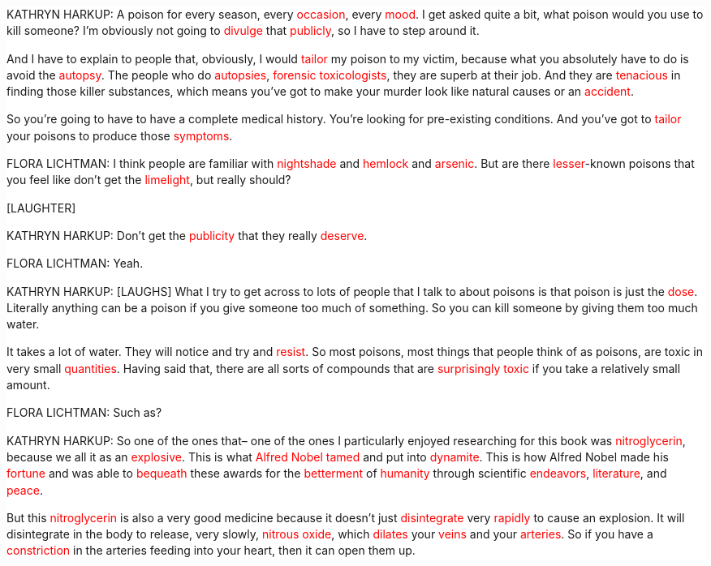 KATHRYN HARKUP: A poison for every season, every <span style="color:rgb(255, 0, 0)">occasion</span>, every <span style="color:rgb(255, 0, 0)">mood</span>. I get asked quite a bit, what poison would you use to kill someone? I’m obviously not going to <span style="color:rgb(255, 0, 0)">divulge</span> that <span style="color:rgb(255, 0, 0)">publicly</span>, so I have to step around it.

And I have to explain to people that, obviously, I would <span style="color:rgb(255, 0, 0)">tailor</span> my poison to my victim, because what you absolutely have to do is avoid the <span style="color:rgb(255, 0, 0)">autopsy</span>. The people who do <span style="color:rgb(255, 0, 0)">autopsies</span>, <span style="color:rgb(255, 0, 0)">forensic</span> <span style="color:rgb(255, 0, 0)">toxicologists</span>, they are superb at their job. And they are <span style="color:rgb(255, 0, 0)">tenacious</span> in finding those killer substances, which means you’ve got to make your murder look like natural causes or an <span style="color:rgb(255, 0, 0)">accident</span>.

So you’re going to have to have a complete medical history. You’re looking for pre-existing conditions. And you’ve got to <span style="color:rgb(255, 0, 0)">tailor</span> your poisons to produce those <span style="color:rgb(255, 0, 0)">symptoms</span>.

FLORA LICHTMAN: I think people are familiar with <span style="color:rgb(255, 0, 0)">nightshade</span> and <span style="color:rgb(255, 0, 0)">hemlock</span> and <span style="color:rgb(255, 0, 0)">arsenic</span>. But are there <span style="color:rgb(255, 0, 0)">lesser</span>-known poisons that you feel like don’t get the <span style="color:rgb(255, 0, 0)">limelight</span>, but really should?

[LAUGHTER]

KATHRYN HARKUP: Don’t get the <span style="color:rgb(255, 0, 0)">publicity</span> that they really <span style="color:rgb(255, 0, 0)">deserve</span>.

FLORA LICHTMAN: Yeah.

KATHRYN HARKUP: [LAUGHS] What I try to get across to lots of people that I talk to about poisons is that poison is just the <span style="color:rgb(255, 0, 0)">dose</span>. Literally anything can be a poison if you give someone too much of something. So you can kill someone by giving them too much water.

It takes a lot of water. They will notice and try and <span style="color:rgb(255, 0, 0)">resist</span>. So most poisons, most things that people think of as poisons, are toxic in very small <span style="color:rgb(255, 0, 0)">quantities</span>. Having said that, there are all sorts of compounds that are <span style="color:rgb(255, 0, 0)">surprisingly</span> <span style="color:rgb(255, 0, 0)">toxic</span> if you take a relatively small amount.

FLORA LICHTMAN: Such as?

KATHRYN HARKUP: So one of the ones that– one of the ones I particularly enjoyed researching for this book was <span style="color:rgb(255, 0, 0)">nitroglycerin</span>, because we all it as an <span style="color:rgb(255, 0, 0)">explosive</span>. This is what <span style="color:rgb(255, 0, 0)">Alfred</span> <span style="color:rgb(255, 0, 0)">Nobel</span> <span style="color:rgb(255, 0, 0)">tamed</span> and put into <span style="color:rgb(255, 0, 0)">dynamite</span>. This is how Alfred Nobel made his <span style="color:rgb(255, 0, 0)">fortune</span> and was able to <span style="color:rgb(255, 0, 0)">bequeath</span> these awards for the <span style="color:rgb(255, 0, 0)">betterment</span> of <span style="color:rgb(255, 0, 0)">humanity</span> through scientific <span style="color:rgb(255, 0, 0)">endeavors</span>, <span style="color:rgb(255, 0, 0)">literature</span>, and <span style="color:rgb(255, 0, 0)">peace</span>.

But this <span style="color:rgb(255, 0, 0)">nitroglycerin</span> is also a very good medicine because it doesn’t just <span style="color:rgb(255, 0, 0)">disintegrate</span> very <span style="color:rgb(255, 0, 0)">rapidly</span> to cause an explosion. It will disintegrate in the body to release, very slowly, <span style="color:rgb(255, 0, 0)">nitrous</span> <span style="color:rgb(255, 0, 0)">oxide</span>, which <span style="color:rgb(255, 0, 0)">dilates</span> your <span style="color:rgb(255, 0, 0)">veins</span> and your <span style="color:rgb(255, 0, 0)">arteries</span>. So if you have a <span style="color:rgb(255, 0, 0)">constriction</span> in the arteries feeding into your heart, then it can open them up.
